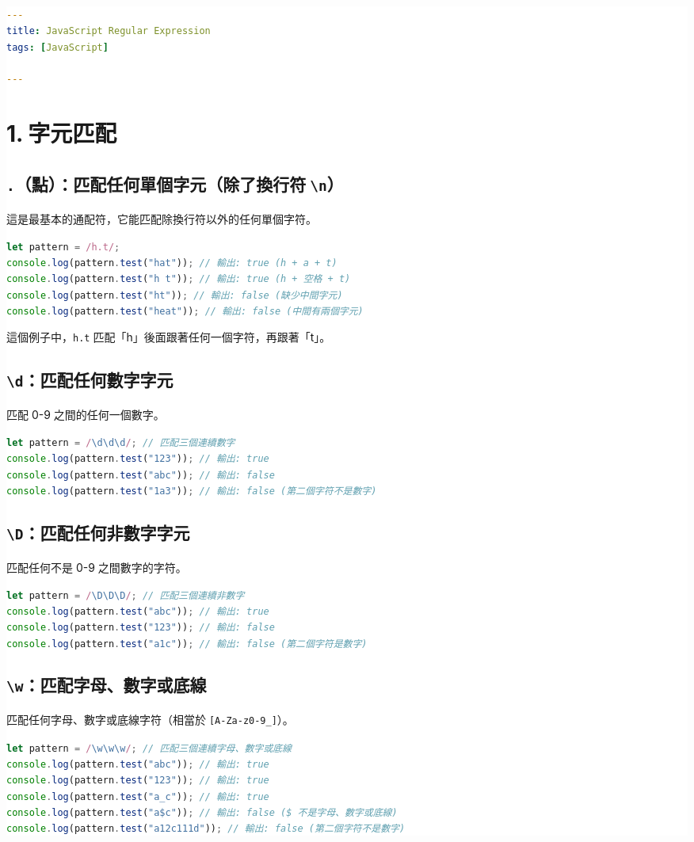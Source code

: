 ```yaml
---
title: JavaScript Regular Expression
tags: [JavaScript]

---
```


# 1. 字元匹配

## `.`（點）：匹配任何單個字元（除了換行符 `\n`）

這是最基本的通配符，它能匹配除換行符以外的任何單個字符。

```javascript
let pattern = /h.t/;
console.log(pattern.test("hat")); // 輸出: true (h + a + t)
console.log(pattern.test("h t")); // 輸出: true (h + 空格 + t)
console.log(pattern.test("ht")); // 輸出: false (缺少中間字元)
console.log(pattern.test("heat")); // 輸出: false (中間有兩個字元)
```

這個例子中，`h.t` 匹配「h」後面跟著任何一個字符，再跟著「t」。

## `\d`：匹配任何數字字元

匹配 0-9 之間的任何一個數字。

```javascript
let pattern = /\d\d\d/; // 匹配三個連續數字
console.log(pattern.test("123")); // 輸出: true
console.log(pattern.test("abc")); // 輸出: false
console.log(pattern.test("1a3")); // 輸出: false (第二個字符不是數字)
```

## `\D`：匹配任何非數字字元

匹配任何不是 0-9 之間數字的字符。

```javascript
let pattern = /\D\D\D/; // 匹配三個連續非數字
console.log(pattern.test("abc")); // 輸出: true
console.log(pattern.test("123")); // 輸出: false
console.log(pattern.test("a1c")); // 輸出: false (第二個字符是數字)
```

## `\w`：匹配字母、數字或底線

匹配任何字母、數字或底線字符（相當於 `[A-Za-z0-9_]`）。

```javascript
let pattern = /\w\w\w/; // 匹配三個連續字母、數字或底線
console.log(pattern.test("abc")); // 輸出: true
console.log(pattern.test("123")); // 輸出: true
console.log(pattern.test("a_c")); // 輸出: true
console.log(pattern.test("a$c")); // 輸出: false ($ 不是字母、數字或底線)
console.log(pattern.test("a12c111d")); // 輸出: false (第二個字符不是數字)
```
